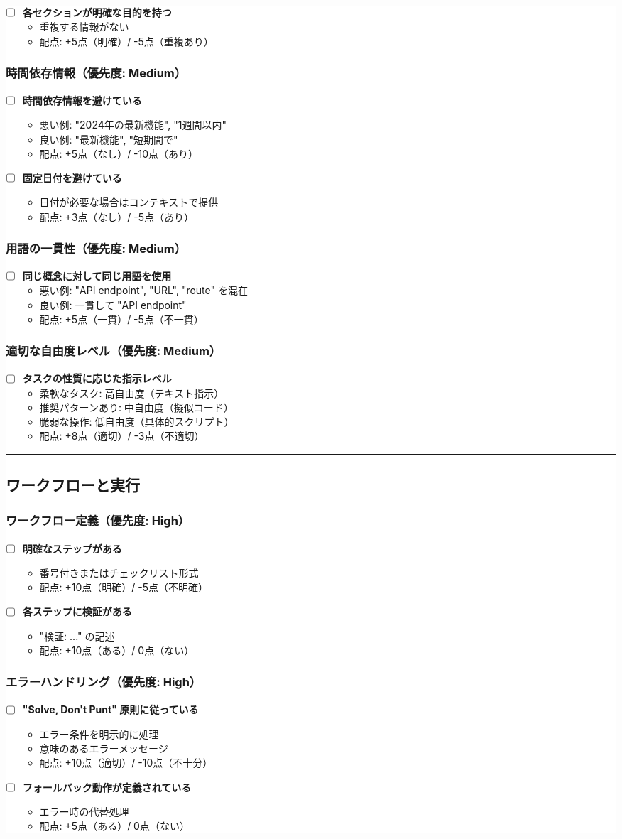 - [ ] **各セクションが明確な目的を持つ**
  - 重複する情報がない
  - 配点: +5点（明確）/ -5点（重複あり）

### 時間依存情報（優先度: Medium）

- [ ] **時間依存情報を避けている**
  - 悪い例: "2024年の最新機能", "1週間以内"
  - 良い例: "最新機能", "短期間で"
  - 配点: +5点（なし）/ -10点（あり）

- [ ] **固定日付を避けている**
  - 日付が必要な場合はコンテキストで提供
  - 配点: +3点（なし）/ -5点（あり）

### 用語の一貫性（優先度: Medium）

- [ ] **同じ概念に対して同じ用語を使用**
  - 悪い例: "API endpoint", "URL", "route" を混在
  - 良い例: 一貫して "API endpoint"
  - 配点: +5点（一貫）/ -5点（不一貫）

### 適切な自由度レベル（優先度: Medium）

- [ ] **タスクの性質に応じた指示レベル**
  - 柔軟なタスク: 高自由度（テキスト指示）
  - 推奨パターンあり: 中自由度（擬似コード）
  - 脆弱な操作: 低自由度（具体的スクリプト）
  - 配点: +8点（適切）/ -3点（不適切）

---

## ワークフローと実行

### ワークフロー定義（優先度: High）

- [ ] **明確なステップがある**
  - 番号付きまたはチェックリスト形式
  - 配点: +10点（明確）/ -5点（不明確）

- [ ] **各ステップに検証がある**
  - "検証: ..." の記述
  - 配点: +10点（ある）/ 0点（ない）

### エラーハンドリング（優先度: High）

- [ ] **"Solve, Don't Punt" 原則に従っている**
  - エラー条件を明示的に処理
  - 意味のあるエラーメッセージ
  - 配点: +10点（適切）/ -10点（不十分）

- [ ] **フォールバック動作が定義されている**
  - エラー時の代替処理
  - 配点: +5点（ある）/ 0点（ない）
